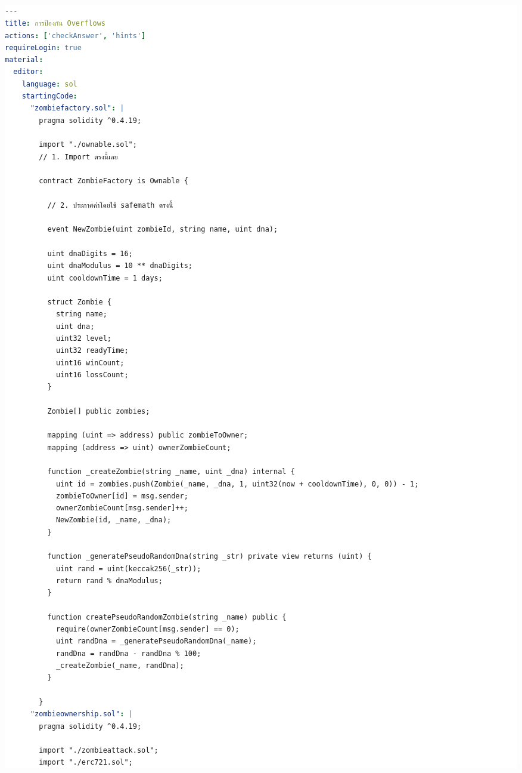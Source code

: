 ```yaml
---
title: การป้องกัน Overflows
actions: ['checkAnswer', 'hints']
requireLogin: true
material:
  editor:
    language: sol
    startingCode:
      "zombiefactory.sol": |
        pragma solidity ^0.4.19;

        import "./ownable.sol";
        // 1. Import ตรงนี้เลย

        contract ZombieFactory is Ownable {

          // 2. ประกาศค่าโดยใช้ safemath ตรงนี้

          event NewZombie(uint zombieId, string name, uint dna);

          uint dnaDigits = 16;
          uint dnaModulus = 10 ** dnaDigits;
          uint cooldownTime = 1 days;

          struct Zombie {
            string name;
            uint dna;
            uint32 level;
            uint32 readyTime;
            uint16 winCount;
            uint16 lossCount;
          }

          Zombie[] public zombies;

          mapping (uint => address) public zombieToOwner;
          mapping (address => uint) ownerZombieCount;

          function _createZombie(string _name, uint _dna) internal {
            uint id = zombies.push(Zombie(_name, _dna, 1, uint32(now + cooldownTime), 0, 0)) - 1;
            zombieToOwner[id] = msg.sender;
            ownerZombieCount[msg.sender]++;
            NewZombie(id, _name, _dna);
          }

          function _generatePseudoRandomDna(string _str) private view returns (uint) {
            uint rand = uint(keccak256(_str));
            return rand % dnaModulus;
          }

          function createPseudoRandomZombie(string _name) public {
            require(ownerZombieCount[msg.sender] == 0);
            uint randDna = _generatePseudoRandomDna(_name);
            randDna = randDna - randDna % 100;
            _createZombie(_name, randDna);
          }

        }
      "zombieownership.sol": |
        pragma solidity ^0.4.19;

        import "./zombieattack.sol";
        import "./erc721.sol";
```
